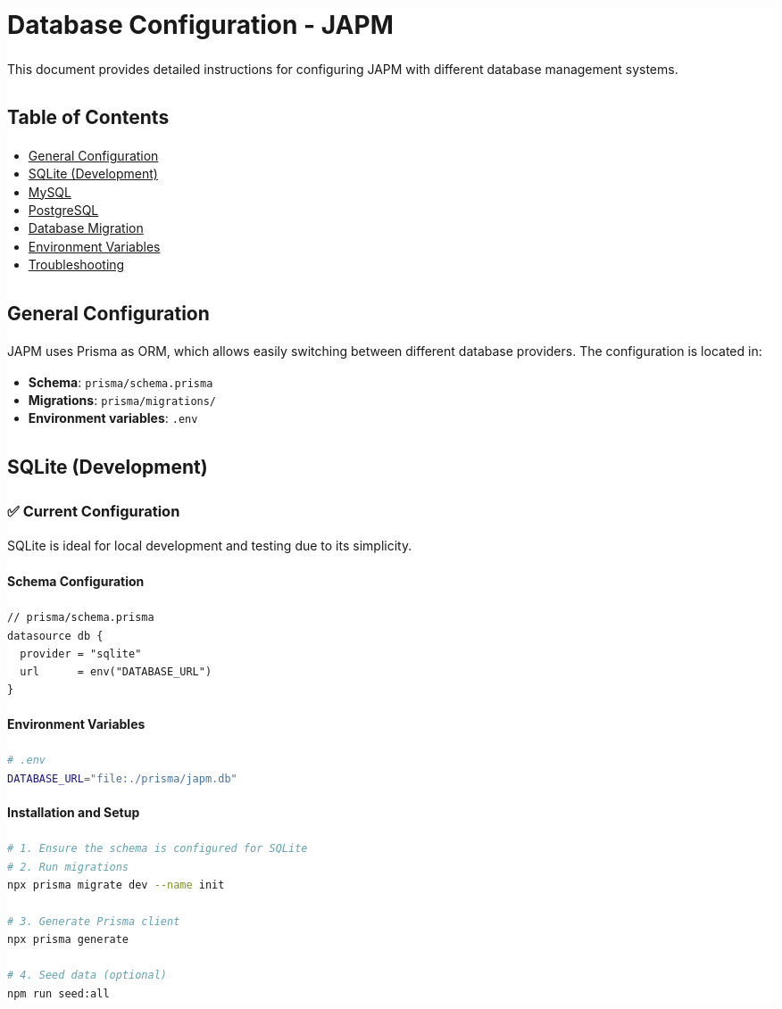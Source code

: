 # Database Configuration - JAPM

This document provides detailed instructions for configuring JAPM with different database management systems.

## Table of Contents

- [General Configuration](#general-configuration)
- [SQLite (Development)](#sqlite-development)
- [MySQL](#mysql)
- [PostgreSQL](#postgresql)
- [Database Migration](#database-migration)
- [Environment Variables](#environment-variables)
- [Troubleshooting](#troubleshooting)

## General Configuration

JAPM uses Prisma as ORM, which allows easily switching between different database providers. The configuration is located in:

- **Schema**: `prisma/schema.prisma`
- **Migrations**: `prisma/migrations/`
- **Environment variables**: `.env`

## SQLite (Development)

### ✅ Current Configuration

SQLite is ideal for local development and testing due to its simplicity.

#### Schema Configuration

```prisma
// prisma/schema.prisma
datasource db {
  provider = "sqlite"
  url      = env("DATABASE_URL")
}
```

#### Environment Variables

```bash
# .env
DATABASE_URL="file:./prisma/japm.db"
```

#### Installation and Setup

```bash
# 1. Ensure the schema is configured for SQLite
# 2. Run migrations
npx prisma migrate dev --name init

# 3. Generate Prisma client
npx prisma generate

# 4. Seed data (optional)
npm run seed:all
```
